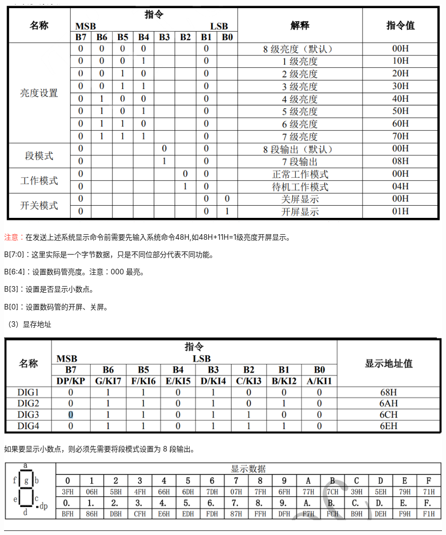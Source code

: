 ![](media/411307.png)

<span style="color: rgb(255, 76, 65);">注意：</span>在发送上述系统显示命令前需要先输入系统命令48H,如48H+11H=1级亮度开屏显示。

B[7:0]：这里实际是一个字节数据，只是不同位部分代表不同功能。

B[6:4]：设置数码管亮度。注意：000 最亮。

B[3]：设置是否显示小数点。

B[0]：设置数码管的开屏、关屏。

（3）显存地址

![](media/411308.png)

如果要显示小数点，则必须先需要将段模式设置为 8 段输出。

![](media/411309.png)

---